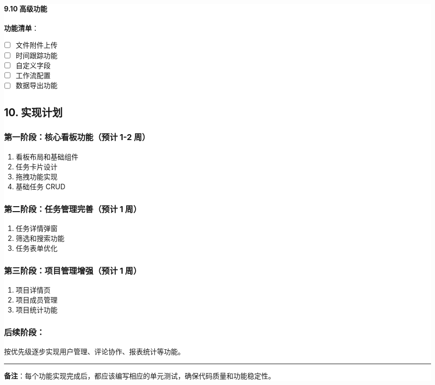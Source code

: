 #### 9.10 高级功能
**功能清单**：
- [ ] 文件附件上传
- [ ] 时间跟踪功能
- [ ] 自定义字段
- [ ] 工作流配置
- [ ] 数据导出功能

## 10. 实现计划

### 第一阶段：核心看板功能（预计 1-2 周）
1. 看板布局和基础组件
2. 任务卡片设计
3. 拖拽功能实现
4. 基础任务 CRUD

### 第二阶段：任务管理完善（预计 1 周）
1. 任务详情弹窗
2. 筛选和搜索功能
3. 任务表单优化

### 第三阶段：项目管理增强（预计 1 周）
1. 项目详情页
2. 项目成员管理
3. 项目统计功能

### 后续阶段：
按优先级逐步实现用户管理、评论协作、报表统计等功能。

---

**备注**：每个功能实现完成后，都应该编写相应的单元测试，确保代码质量和功能稳定性。


